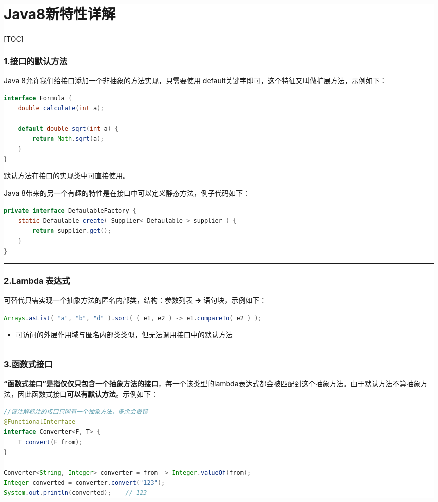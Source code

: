 # Java8新特性详解



[TOC]

### 1.接口的默认方法

Java 8允许我们给接口添加一个非抽象的方法实现，只需要使用 default关键字即可，这个特征又叫做扩展方法，示例如下：

```Java
interface Formula {
    double calculate(int a);

    default double sqrt(int a) {
        return Math.sqrt(a);
    }
}
```

默认方法在接口的实现类中可直接使用。

Java 8带来的另一个有趣的特性是在接口中可以定义静态方法，例子代码如下：

```java
private interface DefaulableFactory {
    static Defaulable create( Supplier< Defaulable > supplier ) {
        return supplier.get();
    }
}
```



------



### 2.Lambda 表达式

可替代只需实现一个抽象方法的匿名内部类，结构：参数列表 **->** 语句块，示例如下：

```Java
Arrays.asList( "a", "b", "d" ).sort( ( e1, e2 ) -> e1.compareTo( e2 ) );
```

- 可访问的外层作用域与匿名内部类类似，但无法调用接口中的默认方法



------



### 3.函数式接口

**“函数式接口”是指仅仅只包含一个抽象方法的接口**，每一个该类型的lambda表达式都会被匹配到这个抽象方法。由于默认方法不算抽象方法，因此函数式接口**可以有默认方法**。示例如下：

```Java
//该注解标注的接口只能有一个抽象方法，多余会报错
@FunctionalInterface
interface Converter<F, T> {
    T convert(F from);
}

Converter<String, Integer> converter = from -> Integer.valueOf(from);
Integer converted = converter.convert("123");
System.out.println(converted);    // 123
```

